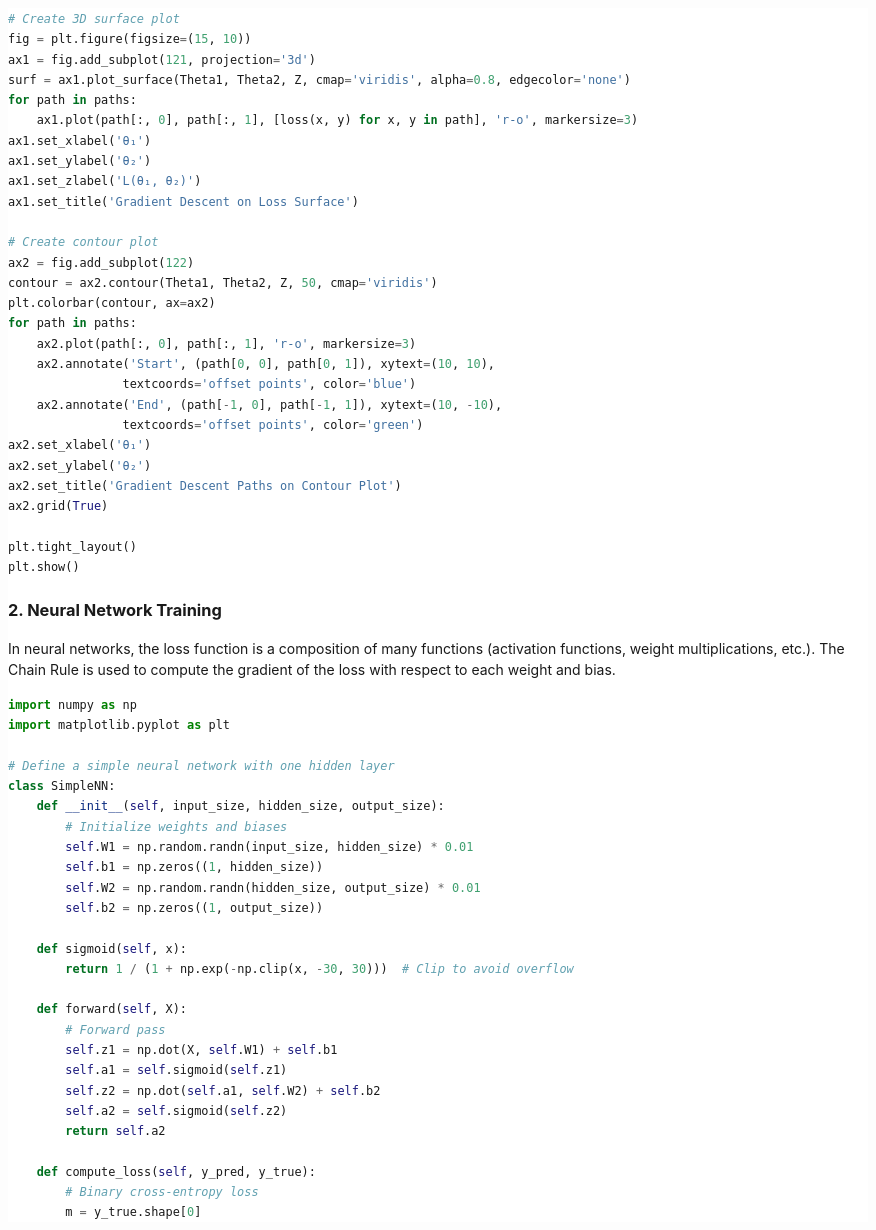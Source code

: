 ```python
# Create 3D surface plot
fig = plt.figure(figsize=(15, 10))
ax1 = fig.add_subplot(121, projection='3d')
surf = ax1.plot_surface(Theta1, Theta2, Z, cmap='viridis', alpha=0.8, edgecolor='none')
for path in paths:
    ax1.plot(path[:, 0], path[:, 1], [loss(x, y) for x, y in path], 'r-o', markersize=3)
ax1.set_xlabel('θ₁')
ax1.set_ylabel('θ₂')
ax1.set_zlabel('L(θ₁, θ₂)')
ax1.set_title('Gradient Descent on Loss Surface')

# Create contour plot
ax2 = fig.add_subplot(122)
contour = ax2.contour(Theta1, Theta2, Z, 50, cmap='viridis')
plt.colorbar(contour, ax=ax2)
for path in paths:
    ax2.plot(path[:, 0], path[:, 1], 'r-o', markersize=3)
    ax2.annotate('Start', (path[0, 0], path[0, 1]), xytext=(10, 10), 
                textcoords='offset points', color='blue')
    ax2.annotate('End', (path[-1, 0], path[-1, 1]), xytext=(10, -10), 
                textcoords='offset points', color='green')
ax2.set_xlabel('θ₁')
ax2.set_ylabel('θ₂')
ax2.set_title('Gradient Descent Paths on Contour Plot')
ax2.grid(True)

plt.tight_layout()
plt.show()
```

### 2. Neural Network Training

In neural networks, the loss function is a composition of many functions (activation functions, weight multiplications, etc.). The Chain Rule is used to compute the gradient of the loss with respect to each weight and bias.

```python
import numpy as np
import matplotlib.pyplot as plt

# Define a simple neural network with one hidden layer
class SimpleNN:
    def __init__(self, input_size, hidden_size, output_size):
        # Initialize weights and biases
        self.W1 = np.random.randn(input_size, hidden_size) * 0.01
        self.b1 = np.zeros((1, hidden_size))
        self.W2 = np.random.randn(hidden_size, output_size) * 0.01
        self.b2 = np.zeros((1, output_size))
    
    def sigmoid(self, x):
        return 1 / (1 + np.exp(-np.clip(x, -30, 30)))  # Clip to avoid overflow
    
    def forward(self, X):
        # Forward pass
        self.z1 = np.dot(X, self.W1) + self.b1
        self.a1 = self.sigmoid(self.z1)
        self.z2 = np.dot(self.a1, self.W2) + self.b2
        self.a2 = self.sigmoid(self.z2)
        return self.a2
    
    def compute_loss(self, y_pred, y_true):
        # Binary cross-entropy loss
        m = y_true.shape[0]
```